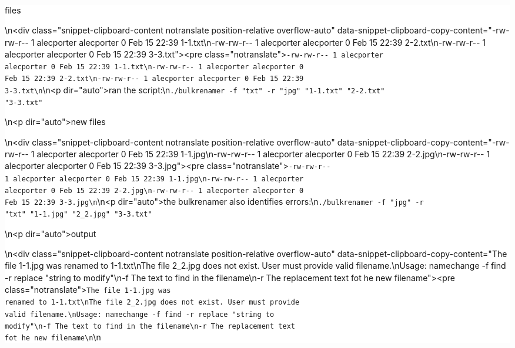 files</p>\n<div class=\"snippet-clipboard-content notranslate position-relative overflow-auto\" data-snippet-clipboard-copy-content=\"-rw-rw-r-- 1 alecporter alecporter    0 Feb 15 22:39 1-1.txt\n-rw-rw-r-- 1 alecporter alecporter    0 Feb 15 22:39 2-2.txt\n-rw-rw-r-- 1 alecporter alecporter    0 Feb 15 22:39 3-3.txt\"><pre class=\"notranslate\"><code>-rw-rw-r-- 1 alecporter alecporter    0 Feb 15 22:39 1-1.txt\n-rw-rw-r-- 1 alecporter alecporter    0 Feb 15 22:39 2-2.txt\n-rw-rw-r-- 1 alecporter alecporter    0 Feb 15 22:39 3-3.txt\n</code></pre></div>\n<p dir=\"auto\">ran the script:\n<code>./bulkrenamer -f \"txt\" -r \"jpg\" \"1-1.txt\" \"2-2.txt\" \"3-3.txt\"</code></p>\n<p dir=\"auto\">new files</p>\n<div class=\"snippet-clipboard-content notranslate position-relative overflow-auto\" data-snippet-clipboard-copy-content=\"-rw-rw-r-- 1 alecporter alecporter    0 Feb 15 22:39 1-1.jpg\n-rw-rw-r-- 1 alecporter alecporter    0 Feb 15 22:39 2-2.jpg\n-rw-rw-r-- 1 alecporter alecporter    0 Feb 15 22:39 3-3.jpg\"><pre class=\"notranslate\"><code>-rw-rw-r-- 1 alecporter alecporter    0 Feb 15 22:39 1-1.jpg\n-rw-rw-r-- 1 alecporter alecporter    0 Feb 15 22:39 2-2.jpg\n-rw-rw-r-- 1 alecporter alecporter    0 Feb 15 22:39 3-3.jpg\n</code></pre></div>\n<p dir=\"auto\">the bulkrenamer also identifies errors:\n<code>./bulkrenamer -f \"jpg\" -r \"txt\" \"1-1.jpg\" \"2_2.jpg\" \"3-3.txt\"</code></p>\n<p dir=\"auto\">output</p>\n<div class=\"snippet-clipboard-content notranslate position-relative overflow-auto\" data-snippet-clipboard-copy-content=\"The file 1-1.jpg was renamed to 1-1.txt\nThe file 2_2.jpg does not exist.  User must provide valid filename.\nUsage: namechange -f find -r replace &quot;string to modify&quot;\n-f The text to find in the filename\n-r The replacement text fot he new filename\"><pre class=\"notranslate\"><code>The file 1-1.jpg was renamed to 1-1.txt\nThe file 2_2.jpg does not exist.  User must provide valid filename.\nUsage: namechange -f find -r replace \"string to modify\"\n-f The text to find in the filename\n-r The replacement text fot he new
filename\n</code></pre></div>\n